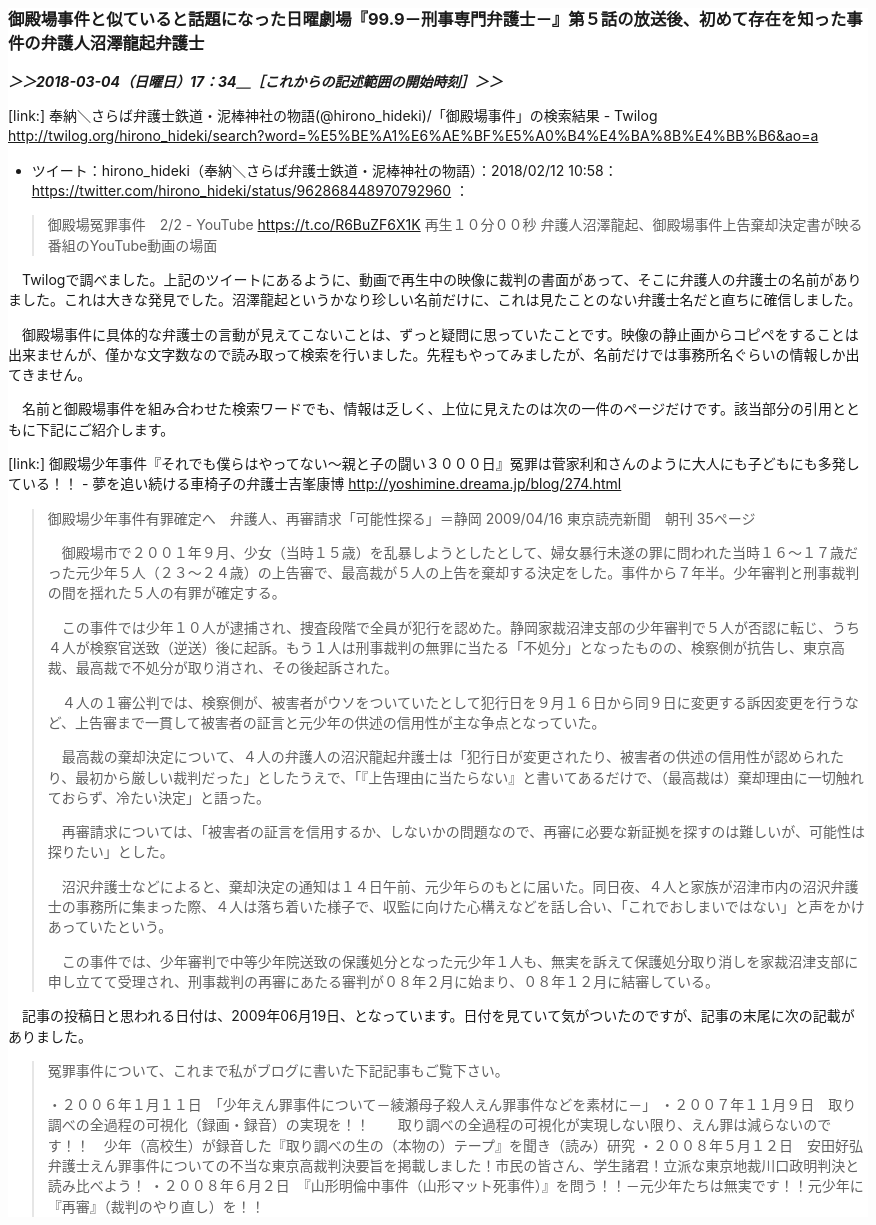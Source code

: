 

### 御殿場事件と似ていると話題になった日曜劇場『99.9－刑事専門弁護士－』第５話の放送後、初めて存在を知った事件の弁護人沼澤龍起弁護士 ###

***＞＞2018-03-04（日曜日）17：34＿［これからの記述範囲の開始時刻］＞＞***

[link:]  奉納＼さらば弁護士鉄道・泥棒神社の物語(@hirono_hideki)/「御殿場事件」の検索結果 - Twilog http://twilog.org/hirono_hideki/search?word=%E5%BE%A1%E6%AE%BF%E5%A0%B4%E4%BA%8B%E4%BB%B6&ao=a

* ツイート：hirono_hideki（奉納＼さらば弁護士鉄道・泥棒神社の物語）：2018/02/12 10:58： https://twitter.com/hirono_hideki/status/962868448970792960 ：  
> 御殿場冤罪事件　2/2 - YouTube https://t.co/R6BuZF6X1K
>再生１０分００秒
>弁護人沼澤龍起、御殿場事件上告棄却決定書が映る番組のYouTube動画の場面  

　Twilogで調べました。上記のツイートにあるように、動画で再生中の映像に裁判の書面があって、そこに弁護人の弁護士の名前がありました。これは大きな発見でした。沼澤龍起というかなり珍しい名前だけに、これは見たことのない弁護士名だと直ちに確信しました。

　御殿場事件に具体的な弁護士の言動が見えてこないことは、ずっと疑問に思っていたことです。映像の静止画からコピペをすることは出来ませんが、僅かな文字数なので読み取って検索を行いました。先程もやってみましたが、名前だけでは事務所名ぐらいの情報しか出てきません。

　名前と御殿場事件を組み合わせた検索ワードでも、情報は乏しく、上位に見えたのは次の一件のページだけです。該当部分の引用とともに下記にご紹介します。

[link:]  御殿場少年事件『それでも僕らはやってない～親と子の闘い３０００日』冤罪は菅家利和さんのように大人にも子どもにも多発している！！ - 夢を追い続ける車椅子の弁護士吉峯康博 http://yoshimine.dreama.jp/blog/274.html

<blockquote>
御殿場少年事件有罪確定へ　弁護人、再審請求「可能性探る」＝静岡
2009/04/16  東京読売新聞　朝刊  35ページ

　御殿場市で２００１年９月、少女（当時１５歳）を乱暴しようとしたとして、婦女暴行未遂の罪に問われた当時１６～１７歳だった元少年５人（２３～２４歳）の上告審で、最高裁が５人の上告を棄却する決定をした。事件から７年半。少年審判と刑事裁判の間を揺れた５人の有罪が確定する。

　この事件では少年１０人が逮捕され、捜査段階で全員が犯行を認めた。静岡家裁沼津支部の少年審判で５人が否認に転じ、うち４人が検察官送致（逆送）後に起訴。もう１人は刑事裁判の無罪に当たる「不処分」となったものの、検察側が抗告し、東京高裁、最高裁で不処分が取り消され、その後起訴された。

　４人の１審公判では、検察側が、被害者がウソをついていたとして犯行日を９月１６日から同９日に変更する訴因変更を行うなど、上告審まで一貫して被害者の証言と元少年の供述の信用性が主な争点となっていた。

　最高裁の棄却決定について、４人の弁護人の沼沢龍起弁護士は「犯行日が変更されたり、被害者の供述の信用性が認められたり、最初から厳しい裁判だった」としたうえで、「『上告理由に当たらない』と書いてあるだけで、（最高裁は）棄却理由に一切触れておらず、冷たい決定」と語った。

　再審請求については、「被害者の証言を信用するか、しないかの問題なので、再審に必要な新証拠を探すのは難しいが、可能性は探りたい」とした。

　沼沢弁護士などによると、棄却決定の通知は１４日午前、元少年らのもとに届いた。同日夜、４人と家族が沼津市内の沼沢弁護士の事務所に集まった際、４人は落ち着いた様子で、収監に向けた心構えなどを話し合い、「これでおしまいではない」と声をかけあっていたという。

　この事件では、少年審判で中等少年院送致の保護処分となった元少年１人も、無実を訴えて保護処分取り消しを家裁沼津支部に申し立てて受理され、刑事裁判の再審にあたる審判が０８年２月に始まり、０８年１２月に結審している。
</blockquote>

　記事の投稿日と思われる日付は、2009年06月19日、となっています。日付を見ていて気がついたのですが、記事の末尾に次の記載がありました。

<blockquote>
冤罪事件について、これまで私がブログに書いた下記記事もご覧下さい。

・２００６年１月１１日　「少年えん罪事件について－綾瀬母子殺人えん罪事件などを素材に－」
・２００７年１１月９日　取り調べの全過程の可視化（録画・録音）の実現を！！　　取り調べの全過程の可視化が実現しない限り、えん罪は減らないのです！！　少年（高校生）が録音した『取り調べの生の（本物の）テープ』を聞き（読み）研究
・２００８年５月１２日　安田好弘弁護士えん罪事件についての不当な東京高裁判決要旨を掲載しました！市民の皆さん、学生諸君！立派な東京地裁川口政明判決と読み比べよう！
・２００８年６月２日　『山形明倫中事件（山形マット死事件）』を問う！！－元少年たちは無実です！！元少年に『再審』（裁判のやり直し）を！！
</blockquote>
